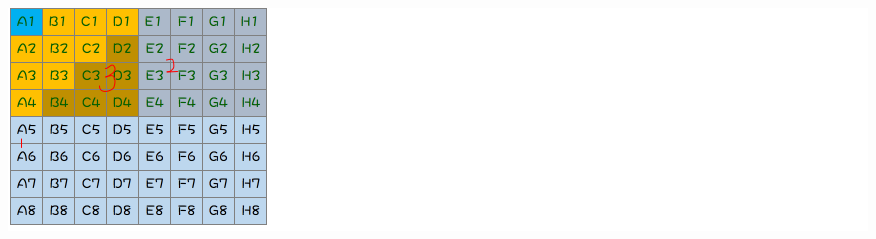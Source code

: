 <img src="0基本算法.assets/image-20210716101727262-1626401849390.png" alt="image-20210716101727262" style="zoom:50%;" />
